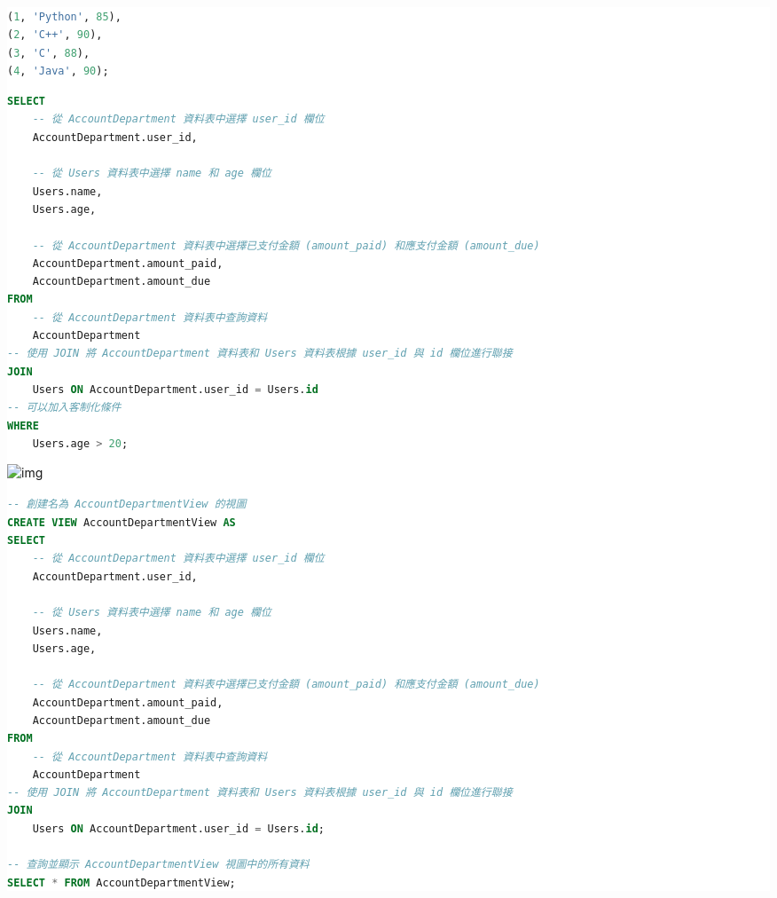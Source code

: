 ```sql
(1, 'Python', 85),
(2, 'C++', 90),
(3, 'C', 88),
(4, 'Java', 90);
```

```sql
SELECT 
    -- 從 AccountDepartment 資料表中選擇 user_id 欄位
    AccountDepartment.user_id,
    
    -- 從 Users 資料表中選擇 name 和 age 欄位
    Users.name,
    Users.age,
    
    -- 從 AccountDepartment 資料表中選擇已支付金額 (amount_paid) 和應支付金額 (amount_due)
    AccountDepartment.amount_paid,
    AccountDepartment.amount_due
FROM 
    -- 從 AccountDepartment 資料表中查詢資料
    AccountDepartment
-- 使用 JOIN 將 AccountDepartment 資料表和 Users 資料表根據 user_id 與 id 欄位進行聯接
JOIN 
    Users ON AccountDepartment.user_id = Users.id
-- 可以加入客制化條件
WHERE 
    Users.age > 20;
```

![img](https://i.imghippo.com/files/cHur8621kU.jpg)

```sql
-- 創建名為 AccountDepartmentView 的視圖
CREATE VIEW AccountDepartmentView AS
SELECT 
    -- 從 AccountDepartment 資料表中選擇 user_id 欄位
    AccountDepartment.user_id,
    
    -- 從 Users 資料表中選擇 name 和 age 欄位
    Users.name,
    Users.age,
    
    -- 從 AccountDepartment 資料表中選擇已支付金額 (amount_paid) 和應支付金額 (amount_due)
    AccountDepartment.amount_paid,
    AccountDepartment.amount_due
FROM 
    -- 從 AccountDepartment 資料表中查詢資料
    AccountDepartment
-- 使用 JOIN 將 AccountDepartment 資料表和 Users 資料表根據 user_id 與 id 欄位進行聯接
JOIN 
    Users ON AccountDepartment.user_id = Users.id;
    
-- 查詢並顯示 AccountDepartmentView 視圖中的所有資料
SELECT * FROM AccountDepartmentView;
```
